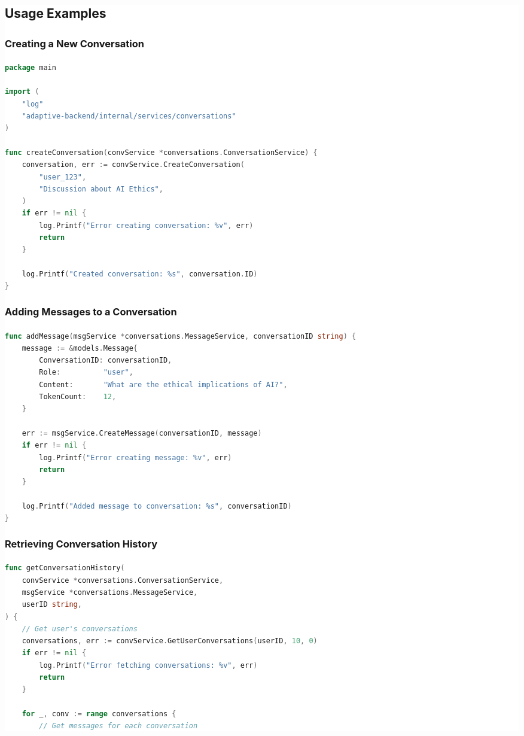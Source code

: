 ## Usage Examples

### Creating a New Conversation

```go
package main

import (
    "log"
    "adaptive-backend/internal/services/conversations"
)

func createConversation(convService *conversations.ConversationService) {
    conversation, err := convService.CreateConversation(
        "user_123", 
        "Discussion about AI Ethics",
    )
    if err != nil {
        log.Printf("Error creating conversation: %v", err)
        return
    }
    
    log.Printf("Created conversation: %s", conversation.ID)
}
```

### Adding Messages to a Conversation

```go
func addMessage(msgService *conversations.MessageService, conversationID string) {
    message := &models.Message{
        ConversationID: conversationID,
        Role:          "user",
        Content:       "What are the ethical implications of AI?",
        TokenCount:    12,
    }
    
    err := msgService.CreateMessage(conversationID, message)
    if err != nil {
        log.Printf("Error creating message: %v", err)
        return
    }
    
    log.Printf("Added message to conversation: %s", conversationID)
}
```

### Retrieving Conversation History

```go
func getConversationHistory(
    convService *conversations.ConversationService,
    msgService *conversations.MessageService,
    userID string,
) {
    // Get user's conversations
    conversations, err := convService.GetUserConversations(userID, 10, 0)
    if err != nil {
        log.Printf("Error fetching conversations: %v", err)
        return
    }
    
    for _, conv := range conversations {
        // Get messages for each conversation
```